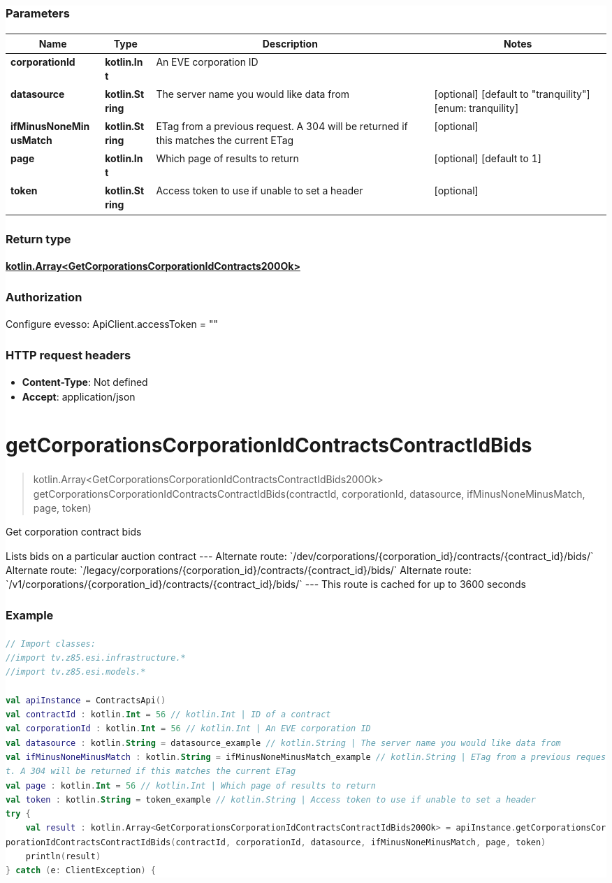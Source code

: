 
### Parameters

Name | Type | Description  | Notes
------------- | ------------- | ------------- | -------------
 **corporationId** | **kotlin.Int**| An EVE corporation ID |
 **datasource** | **kotlin.String**| The server name you would like data from | [optional] [default to &quot;tranquility&quot;] [enum: tranquility]
 **ifMinusNoneMinusMatch** | **kotlin.String**| ETag from a previous request. A 304 will be returned if this matches the current ETag | [optional]
 **page** | **kotlin.Int**| Which page of results to return | [optional] [default to 1]
 **token** | **kotlin.String**| Access token to use if unable to set a header | [optional]

### Return type

[**kotlin.Array&lt;GetCorporationsCorporationIdContracts200Ok&gt;**](GetCorporationsCorporationIdContracts200Ok.md)

### Authorization


Configure evesso:
    ApiClient.accessToken = ""

### HTTP request headers

 - **Content-Type**: Not defined
 - **Accept**: application/json

<a name="getCorporationsCorporationIdContractsContractIdBids"></a>
# **getCorporationsCorporationIdContractsContractIdBids**
> kotlin.Array&lt;GetCorporationsCorporationIdContractsContractIdBids200Ok&gt; getCorporationsCorporationIdContractsContractIdBids(contractId, corporationId, datasource, ifMinusNoneMinusMatch, page, token)

Get corporation contract bids

Lists bids on a particular auction contract  --- Alternate route: &#x60;/dev/corporations/{corporation_id}/contracts/{contract_id}/bids/&#x60;  Alternate route: &#x60;/legacy/corporations/{corporation_id}/contracts/{contract_id}/bids/&#x60;  Alternate route: &#x60;/v1/corporations/{corporation_id}/contracts/{contract_id}/bids/&#x60;  --- This route is cached for up to 3600 seconds

### Example
```kotlin
// Import classes:
//import tv.z85.esi.infrastructure.*
//import tv.z85.esi.models.*

val apiInstance = ContractsApi()
val contractId : kotlin.Int = 56 // kotlin.Int | ID of a contract
val corporationId : kotlin.Int = 56 // kotlin.Int | An EVE corporation ID
val datasource : kotlin.String = datasource_example // kotlin.String | The server name you would like data from
val ifMinusNoneMinusMatch : kotlin.String = ifMinusNoneMinusMatch_example // kotlin.String | ETag from a previous request. A 304 will be returned if this matches the current ETag
val page : kotlin.Int = 56 // kotlin.Int | Which page of results to return
val token : kotlin.String = token_example // kotlin.String | Access token to use if unable to set a header
try {
    val result : kotlin.Array<GetCorporationsCorporationIdContractsContractIdBids200Ok> = apiInstance.getCorporationsCorporationIdContractsContractIdBids(contractId, corporationId, datasource, ifMinusNoneMinusMatch, page, token)
    println(result)
} catch (e: ClientException) {
```